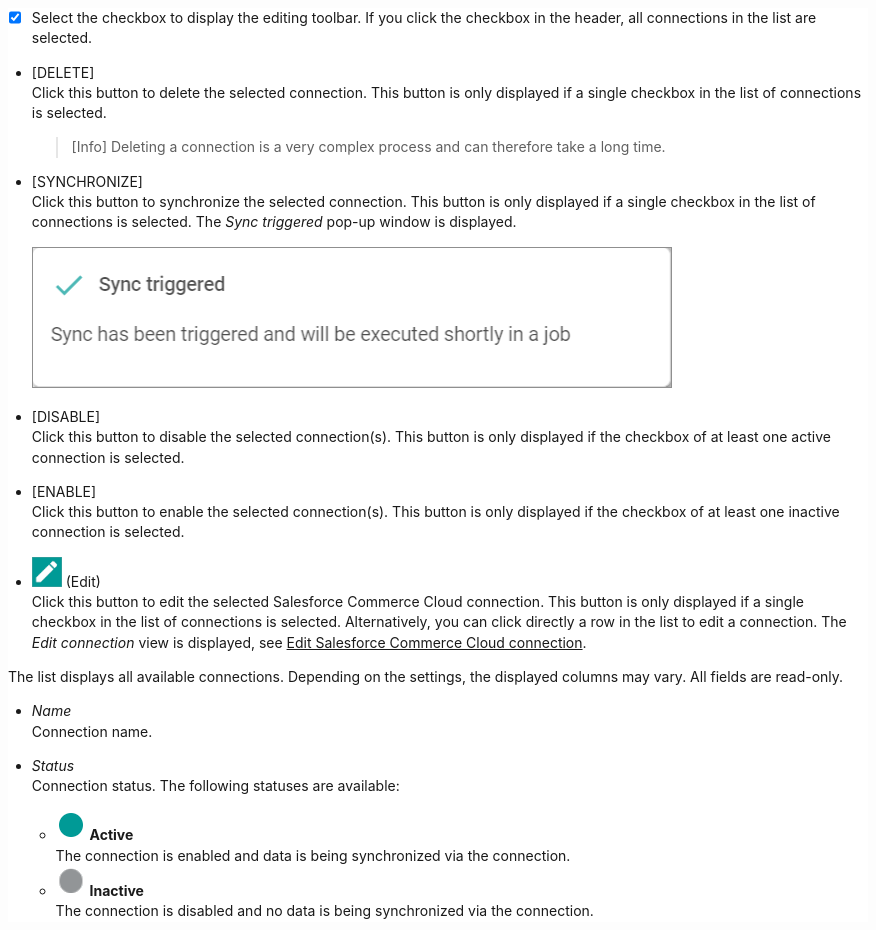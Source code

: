 - [x]     
    Select the checkbox to display the editing toolbar. If you click the checkbox in the header, all connections in the list are selected.

- [DELETE]  
    Click this button to delete the selected connection. This button is only displayed if a single checkbox in the list of connections is selected.
    
    > [Info] Deleting a connection is a very complex process and can therefore take a long time. 

- [SYNCHRONIZE]  
    Click this button to synchronize the selected connection. This button is only displayed if a single checkbox in the list of connections is selected. The *Sync triggered* pop-up window is displayed.

    ![Sync triggered](../../Assets/Screenshots/Channels/Settings/Connections/SyncTriggered.png "[Sync triggered]")

- [DISABLE]  
    Click this button to disable the selected connection(s). This button is only displayed if the checkbox of at least one active connection is selected.

- [ENABLE]  
    Click this button to enable the selected connection(s). This button is only displayed if the checkbox of at least one inactive connection is selected. 

- ![Edit](../../Assets/Icons/Edit01.png "[Edit]") (Edit)  
    Click this button to edit the selected Salesforce Commerce Cloud connection. This button is only displayed if a single checkbox in the list of connections is selected. Alternatively, you can click directly a row in the list to edit a connection. The *Edit connection* view is displayed, see [Edit Salesforce Commerce Cloud connection](#edit-salesforce-commerce-cloud-connection).

The list displays all available connections. Depending on the settings, the displayed columns may vary. All fields are read-only.

- *Name*  
    Connection name.

- *Status*  
    Connection status. The following statuses are available:
    - ![Status](../../Assets/Icons/Status01.png "[Status]") **Active**   
        The connection is enabled and data is being synchronized via the connection.
    - ![Status](../../Assets/Icons/Status04.png "[Status]") **Inactive**   
        The connection is disabled and no data is being synchronized via the connection.   


[comment]: <> (Aktuell werden die Actindo Tax Class IDs nicht im Taxes Modul angezeigt. Sobald möglich ergänzen, wo diese zu finden sind.)
[comment]: <> (Stimmt das so? Ändern, sobald image upload unterstützt!)